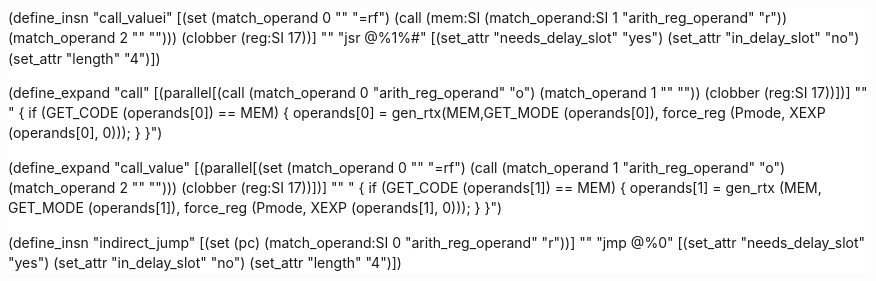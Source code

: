 (define_insn "call_valuei"
  [(set (match_operand 0 "" "=rf")
	(call (mem:SI (match_operand:SI 1 "arith_reg_operand" "r"))
	      (match_operand 2 "" "")))
   (clobber (reg:SI 17))]
  ""
  "jsr	@%1%#"
  [(set_attr "needs_delay_slot" "yes")
   (set_attr "in_delay_slot" "no")
   (set_attr "length" "4")])

(define_expand "call"
  [(parallel[(call (match_operand 0 "arith_reg_operand" "o")
		   (match_operand 1 "" ""))
	     (clobber (reg:SI 17))])]
  ""
  "
{
  if (GET_CODE (operands[0]) == MEM) 
    {
      operands[0] 
	= gen_rtx(MEM,GET_MODE (operands[0]),
		  force_reg (Pmode,
			    XEXP (operands[0], 0)));
    }
}")

(define_expand "call_value"
  [(parallel[(set (match_operand 0 "" "=rf")
		  (call (match_operand 1 "arith_reg_operand" "o")
			(match_operand 2 "" "")))
	     (clobber (reg:SI 17))])]
  ""
  "
{
  if (GET_CODE (operands[1]) == MEM) 
    {
      operands[1] 
	= gen_rtx (MEM, GET_MODE (operands[1]),
		   force_reg (Pmode,
			      XEXP (operands[1], 0)));
    }
}")

(define_insn "indirect_jump"
  [(set (pc)
	(match_operand:SI 0 "arith_reg_operand" "r"))]
  ""
  "jmp	@%0"
  [(set_attr "needs_delay_slot" "yes")
   (set_attr "in_delay_slot" "no")
   (set_attr "length" "4")])
